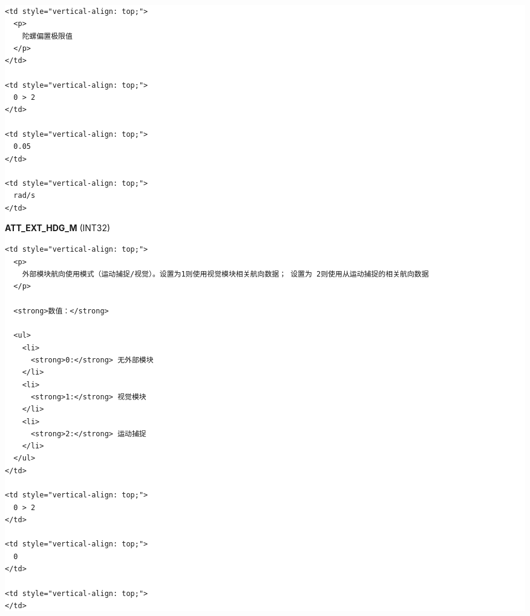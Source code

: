     <td style="vertical-align: top;">
      <p>
        陀螺偏置极限值
      </p>
    </td>
    
    <td style="vertical-align: top;">
      0 > 2
    </td>
    
    <td style="vertical-align: top;">
      0.05
    </td>
    
    <td style="vertical-align: top;">
      rad/s
    </td>
  </tr>
  
  <tr>
    <td style="vertical-align: top;">
      <strong id="ATT_EXT_HDG_M">ATT_EXT_HDG_M</strong> (INT32)
    </td>
    
    <td style="vertical-align: top;">
      <p>
        外部模块航向使用模式（运动捕捉/视觉）。设置为1则使用视觉模块相关航向数据； 设置为 2则使用从运动捕捉的相关航向数据
      </p>
      
      <strong>数值：</strong>
      
      <ul>
        <li>
          <strong>0:</strong> 无外部模块
        </li>
        <li>
          <strong>1:</strong> 视觉模块
        </li>
        <li>
          <strong>2:</strong> 运动捕捉
        </li>
      </ul>
    </td>
    
    <td style="vertical-align: top;">
      0 > 2
    </td>
    
    <td style="vertical-align: top;">
      0
    </td>
    
    <td style="vertical-align: top;">
    </td>
  </tr>
  